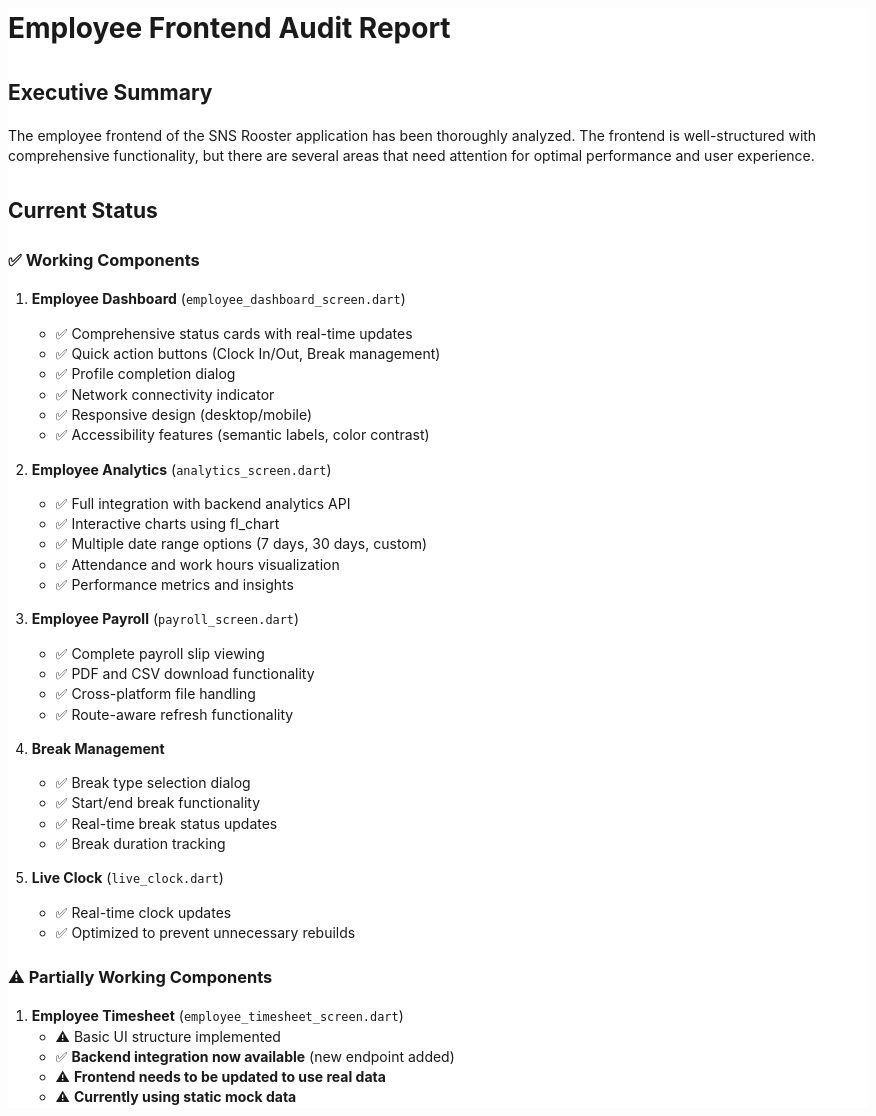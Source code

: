 # Employee Frontend Audit Report

## Executive Summary

The employee frontend of the SNS Rooster application has been thoroughly analyzed. The frontend is well-structured with comprehensive functionality, but there are several areas that need attention for optimal performance and user experience.

## Current Status

### ✅ **Working Components**

1. **Employee Dashboard** (`employee_dashboard_screen.dart`)
   - ✅ Comprehensive status cards with real-time updates
   - ✅ Quick action buttons (Clock In/Out, Break management)
   - ✅ Profile completion dialog
   - ✅ Network connectivity indicator
   - ✅ Responsive design (desktop/mobile)
   - ✅ Accessibility features (semantic labels, color contrast)

2. **Employee Analytics** (`analytics_screen.dart`)
   - ✅ Full integration with backend analytics API
   - ✅ Interactive charts using fl_chart
   - ✅ Multiple date range options (7 days, 30 days, custom)
   - ✅ Attendance and work hours visualization
   - ✅ Performance metrics and insights

3. **Employee Payroll** (`payroll_screen.dart`)
   - ✅ Complete payroll slip viewing
   - ✅ PDF and CSV download functionality
   - ✅ Cross-platform file handling
   - ✅ Route-aware refresh functionality

4. **Break Management**
   - ✅ Break type selection dialog
   - ✅ Start/end break functionality
   - ✅ Real-time break status updates
   - ✅ Break duration tracking

5. **Live Clock** (`live_clock.dart`)
   - ✅ Real-time clock updates
   - ✅ Optimized to prevent unnecessary rebuilds

### ⚠️ **Partially Working Components**

1. **Employee Timesheet** (`employee_timesheet_screen.dart`)
   - ⚠️ Basic UI structure implemented
   - ✅ **Backend integration now available** (new endpoint added)
   - ⚠️ **Frontend needs to be updated to use real data**
   - ⚠️ **Currently using static mock data**
